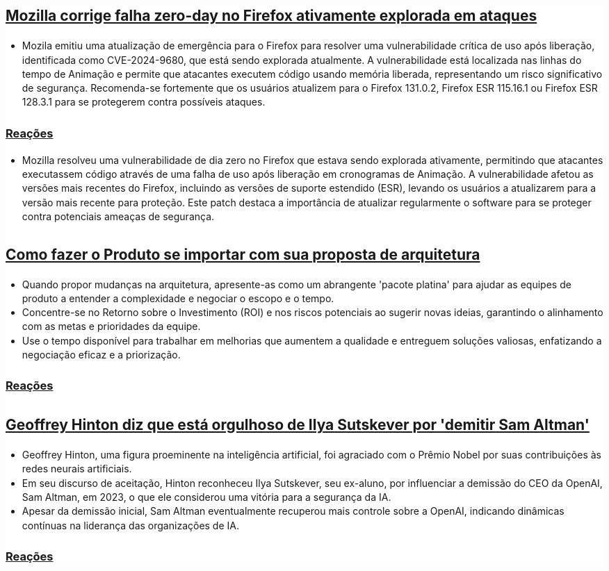 ## [Mozilla corrige falha zero-day no Firefox ativamente explorada em ataques](https://www.bleepingcomputer.com/news/security/mozilla-fixes-firefox-zero-day-actively-exploited-in-attacks/)

- Mozila emitiu uma atualização de emergência para o Firefox para resolver uma vulnerabilidade crítica de uso após liberação, identificada como CVE-2024-9680, que está sendo explorada atualmente. A vulnerabilidade está localizada nas linhas do tempo de Animação e permite que atacantes executem código usando memória liberada, representando um risco significativo de segurança. Recomenda-se fortemente que os usuários atualizem para o Firefox 131.0.2, Firefox ESR 115.16.1 ou Firefox ESR 128.3.1 para se protegerem contra possíveis ataques.

### [Reações](https://news.ycombinator.com/item?id=41796030)

- Mozilla resolveu uma vulnerabilidade de dia zero no Firefox que estava sendo explorada ativamente, permitindo que atacantes executassem código através de uma falha de uso após liberação em cronogramas de Animação. A vulnerabilidade afetou as versões mais recentes do Firefox, incluindo as versões de suporte estendido (ESR), levando os usuários a atualizarem para a versão mais recente para proteção. Este patch destaca a importância de atualizar regularmente o software para se proteger contra potenciais ameaças de segurança.

## [Como fazer o Produto se importar com sua proposta de arquitetura](https://gieseanw.wordpress.com/2024/10/09/how-to-make-product-give-a-shit-about-your-architecture-proposal/)

- Quando propor mudanças na arquitetura, apresente-as como um abrangente 'pacote platina' para ajudar as equipes de produto a entender a complexidade e negociar o escopo e o tempo.
- Concentre-se no Retorno sobre o Investimento (ROI) e nos riscos potenciais ao sugerir novas ideias, garantindo o alinhamento com as metas e prioridades da equipe.
- Use o tempo disponível para trabalhar em melhorias que aumentem a qualidade e entreguem soluções valiosas, enfatizando a negociação eficaz e a priorização.

### [Reações](https://news.ycombinator.com/item?id=41794566)

## [Geoffrey Hinton diz que está orgulhoso de Ilya Sutskever por 'demitir Sam Altman'](https://techcrunch.com/2024/10/09/after-winning-nobel-for-foundational-ai-work-geoffrey-hinton-says-hes-proud-ilya-sutskever-fired-sam-altman/)

- Geoffrey Hinton, uma figura proeminente na inteligência artificial, foi agraciado com o Prêmio Nobel por suas contribuições às redes neurais artificiais.
- Em seu discurso de aceitação, Hinton reconheceu Ilya Sutskever, seu ex-aluno, por influenciar a demissão do CEO da OpenAI, Sam Altman, em 2023, o que ele considerou uma vitória para a segurança da IA.
- Apesar da demissão inicial, Sam Altman eventualmente recuperou mais controle sobre a OpenAI, indicando dinâmicas contínuas na liderança das organizações de IA.

### [Reações](https://news.ycombinator.com/item?id=41792179)
